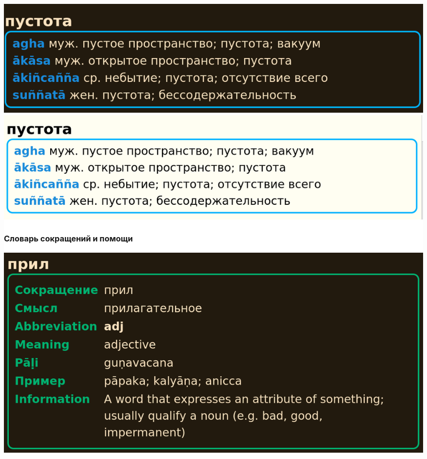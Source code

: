 ![english2pali](../pics/features/3rus2pali_d.png)
![english2pali](../pics/features/3rus2pali_l.png)

### Словарь сокращений и помощи

![helpdict](../pics/features/5helpabbreviations_d.png)